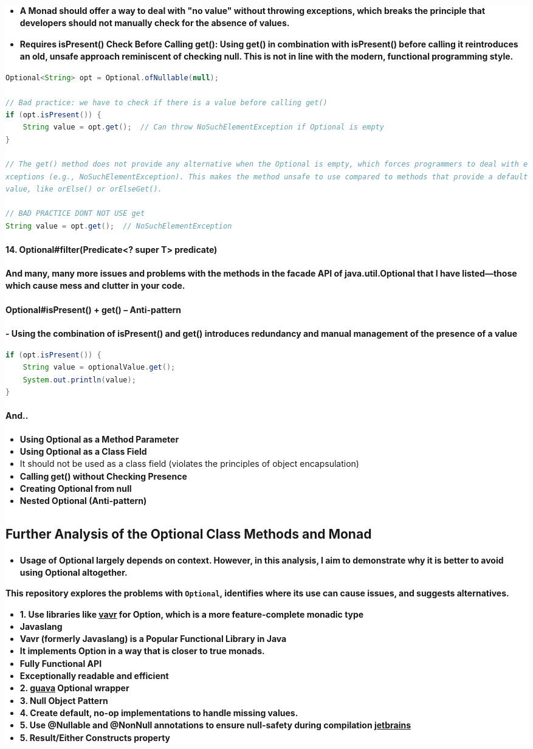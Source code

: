 - **A Monad should offer a way to deal with "no value" without throwing exceptions, which breaks the principle that developers should not manually check for the absence of values.**

- **Requires isPresent() Check Before Calling get():
Using get() in combination with isPresent() before calling it reintroduces an old, unsafe approach reminiscent of checking null. This is not in line with the modern, functional programming style.**

```java
Optional<String> opt = Optional.ofNullable(null);

// Bad practice: we have to check if there is a value before calling get()
if (opt.isPresent()) {
    String value = opt.get();  // Can throw NoSuchElementException if Optional is empty
}

// The get() method does not provide any alternative when the Optional is empty, which forces programmers to deal with exceptions (e.g., NoSuchElementException). This makes the method unsafe to use compared to methods that provide a default value, like orElse() or orElseGet().

// BAD PRACTICE DONT NOT USE get
String value = opt.get();  // NoSuchElementException
```

#### 14. Optional#filter(Predicate<? super T> predicate) 
**And many, many more issues and problems with the methods in the facade API of java.util.Optional that I have listed—those which cause mess and clutter in your code.**

####  Optional#isPresent() + get() – Anti-pattern
**- Using the combination of isPresent() and get() introduces redundancy and manual management of the presence of a value**

```java
if (opt.isPresent()) {
    String value = optionalValue.get();
    System.out.println(value);
}
```

#### And..
- **Using Optional as a Method Parameter**
- **Using Optional as a Class Field**
-  It should not be used as a class field (violates the principles of object encapsulation)
- **Calling get() without Checking Presence**
- **Creating Optional from null**
-  **Nested Optional (Anti-pattern)**

## Further Analysis of the Optional Class Methods and Monad
- **Usage of Optional largely depends on context. However, in this analysis, I aim to demonstrate why it is better to avoid using Optional altogether.**

**This repository explores the problems with `Optional`, identifies where its use can cause issues, and suggests alternatives.**

- **1. Use libraries like [vavr](https://github.com/vavr-io/vavr) for Option, which is a more feature-complete monadic type**
- **Javaslang**
- **Vavr (formerly Javaslang) is a Popular Functional Library in Java**
- **It implements Option in a way that is closer to true monads.**
- **Fully Functional API**
- **Exceptionally readable and efficient**
- **2. [guava](https://github.com/google/guava) Optional wrapper**
- **3. Null Object Pattern**
- **4. Create default, no-op implementations to handle missing values.**
- **5. Use @Nullable and @NonNull annotations to ensure null-safety during compilation [jetbrains](https://github.com/JetBrains/JetBrains.Annotations)**
- **5. Result/Either Constructs property**
